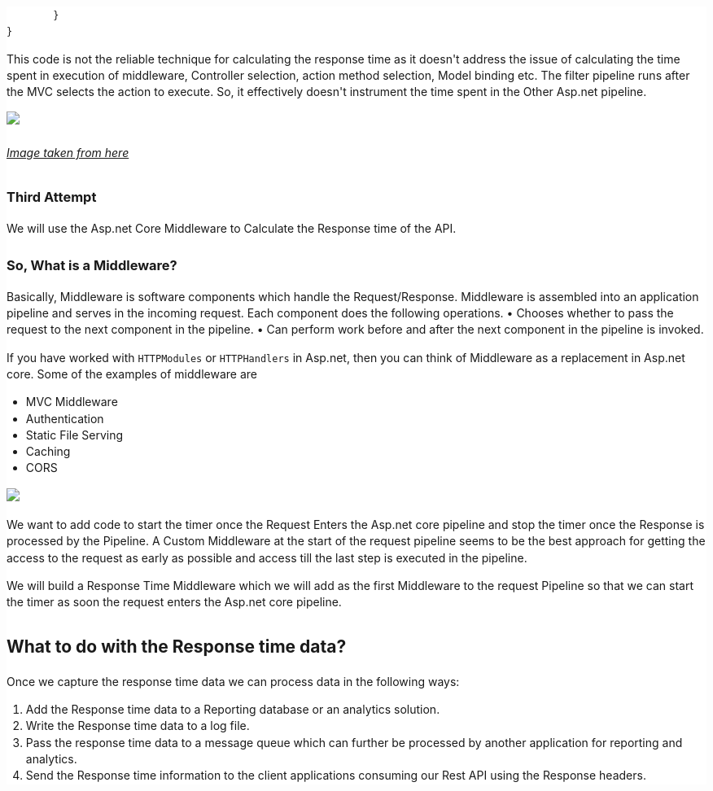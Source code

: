 ```
        }
}
```

This code is not the reliable technique for calculating the response time as it doesn't address the issue of calculating the time spent in execution of middleware, Controller selection, action method selection, Model binding etc. The filter pipeline runs after the MVC selects the action to execute. So, it effectively doesn't instrument the time spent in the Other Asp.net pipeline.

![](Images/ActionFilter.png)
###### [Image taken from here](https://docs.microsoft.com/en-us/aspnet/core/mvc/controllers/filters?view=aspnetcore-2.1)  


### Third Attempt
We will use the Asp.net Core Middleware to Calculate the Response time of the API. 

### So, What is a Middleware?
Basically, Middleware is software components which handle the Request/Response. 
Middleware is assembled into an application pipeline and serves in the incoming request. Each component does the following operations.
    • Chooses whether to pass the request to the next component in the pipeline.
    • Can perform work before and after the next component in the pipeline is invoked.

If you have worked with `HTTPModules` or `HTTPHandlers` in Asp.net, then you can think of Middleware as a replacement in Asp.net core. Some of the examples of middleware are
* MVC Middleware
* Authentication
* Static File Serving
* Caching
* CORS

![](Images/MiddlewarePipeline.png)

We want to add code to start the timer once the Request Enters the Asp.net core pipeline and stop the timer once the Response is processed by the Pipeline. A Custom Middleware at the start of the request pipeline seems to be the best approach for getting the access to the request as early as possible and access till the last step is executed in the pipeline.

We will build a Response Time Middleware which we will add as the first Middleware to the request Pipeline so that we can start the timer as soon the request enters the Asp.net core pipeline.

## What to do with the Response time data?
Once we capture the response time data we can process data in the following ways:
1. Add the Response time data to a Reporting database or an analytics solution.
2. Write the Response time data to a log file.
3. Pass the response time data to a message queue which can further be processed by another application for reporting and analytics.
4. Send the Response time information to the client applications consuming our Rest API using the Response headers.
